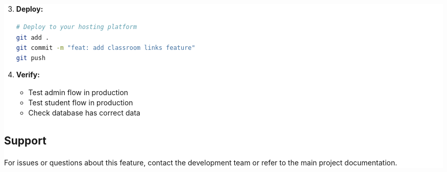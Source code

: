 3. **Deploy:**
   ```bash
   # Deploy to your hosting platform
   git add .
   git commit -m "feat: add classroom links feature"
   git push
   ```

4. **Verify:**
   - Test admin flow in production
   - Test student flow in production
   - Check database has correct data

## Support

For issues or questions about this feature, contact the development team or refer to the main project documentation.

